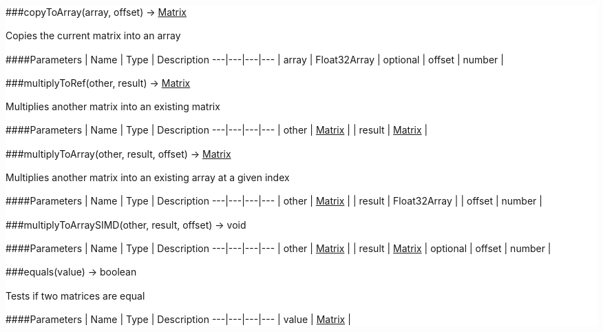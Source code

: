 ###copyToArray(array, offset) &rarr; [Matrix](/classes/2.2-alpha/Matrix)

Copies the current matrix into an array

####Parameters
 | Name | Type | Description
---|---|---|---
 | array | Float32Array | 
optional | offset | number | 

###multiplyToRef(other, result) &rarr; [Matrix](/classes/2.2-alpha/Matrix)

Multiplies another matrix into an existing matrix

####Parameters
 | Name | Type | Description
---|---|---|---
 | other | [Matrix](/classes/2.2-alpha/Matrix) | 
 | result | [Matrix](/classes/2.2-alpha/Matrix) | 

###multiplyToArray(other, result, offset) &rarr; [Matrix](/classes/2.2-alpha/Matrix)

Multiplies another matrix into an existing array at a given index

####Parameters
 | Name | Type | Description
---|---|---|---
 | other | [Matrix](/classes/2.2-alpha/Matrix) | 
 | result | Float32Array | 
 | offset | number | 

###multiplyToArraySIMD(other, result, offset) &rarr; void



####Parameters
 | Name | Type | Description
---|---|---|---
 | other | [Matrix](/classes/2.2-alpha/Matrix) | 
 | result | [Matrix](/classes/2.2-alpha/Matrix) | 
optional | offset | number | 

###equals(value) &rarr; boolean

Tests if two matrices are equal

####Parameters
 | Name | Type | Description
---|---|---|---
 | value | [Matrix](/classes/2.2-alpha/Matrix) | 
